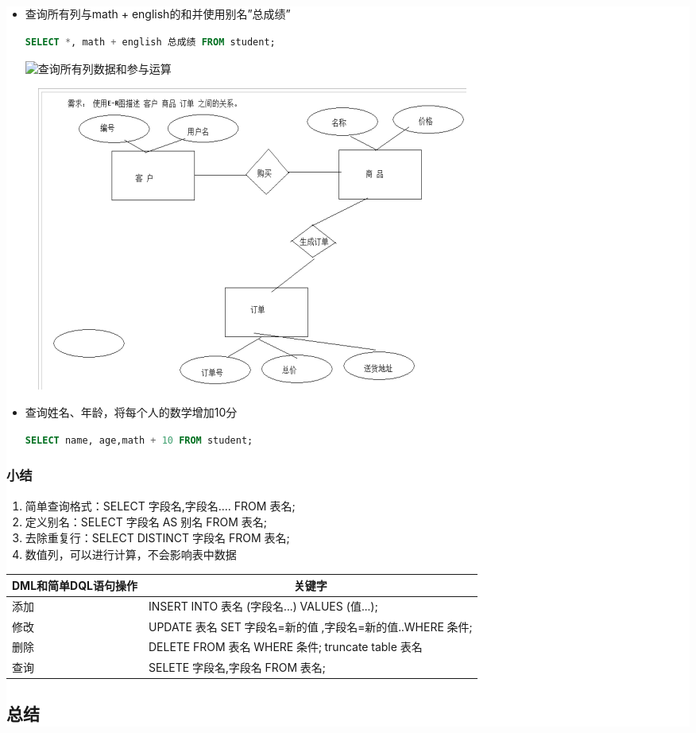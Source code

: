 * 查询所有列与math + english的和并使用别名”总成绩”
  ```sql
  SELECT *, math + english 总成绩 FROM student;
  ```
  ![查询所有列数据和参与运算](img/查询所有列数据和参与运算.png)
 <figure class="thumbnails">
    <img src="picture/mysql/img01/关系型数据库图解.bmp" alt="Screenshot of coverpage" title="Cover page">
</figure>

* 查询姓名、年龄，将每个人的数学增加10分
  ```sql
  SELECT name, age,math + 10 FROM student;
  ```

### 小结

1. 简单查询格式：SELECT 字段名,字段名.... FROM 表名;
2. 定义别名：SELECT 字段名 AS 别名 FROM 表名;
3. 去除重复行：SELECT DISTINCT 字段名  FROM 表名;
4. 数值列，可以进行计算，不会影响表中数据

| DML和简单DQL语句操作 | 关键字                                                    |
| -------------------- | --------------------------------------------------------- |
| 添加                 | INSERT INTO 表名 (字段名...) VALUES (值...);              |
| 修改                 | UPDATE 表名 SET 字段名=新的值 ,字段名=新的值..WHERE 条件; |
| 删除                 | DELETE  FROM 表名 WHERE 条件; truncate table 表名         |
| 查询                 | SELETE 字段名,字段名  FROM 表名;                          |



## 总结
